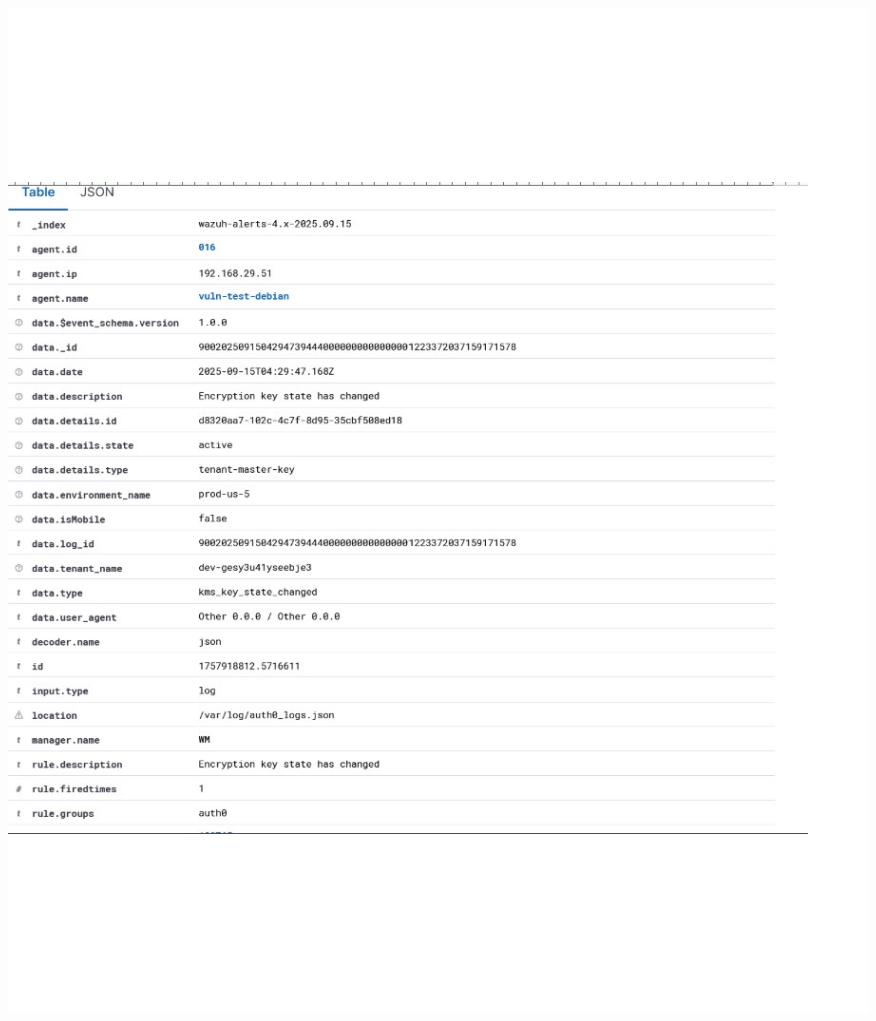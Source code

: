 <img width="800" height="1000" src="https://github.com/wazuh/integrations/blob/Harry4share-auth0-integration/integrations/auth0_Integration/Screenshots/DashboardVisualization4.jpg" />





















